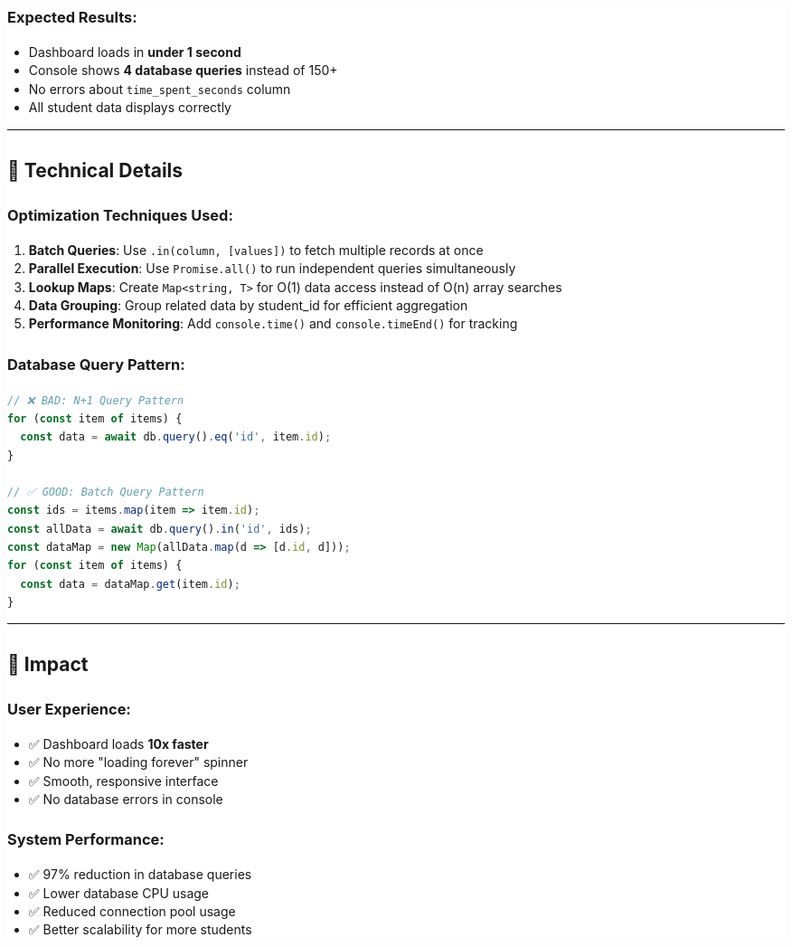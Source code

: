 ### **Expected Results:**

- Dashboard loads in **under 1 second**
- Console shows **4 database queries** instead of 150+
- No errors about `time_spent_seconds` column
- All student data displays correctly

---

## 📝 Technical Details

### **Optimization Techniques Used:**

1. **Batch Queries**: Use `.in(column, [values])` to fetch multiple records at once
2. **Parallel Execution**: Use `Promise.all()` to run independent queries simultaneously
3. **Lookup Maps**: Create `Map<string, T>` for O(1) data access instead of O(n) array searches
4. **Data Grouping**: Group related data by student_id for efficient aggregation
5. **Performance Monitoring**: Add `console.time()` and `console.timeEnd()` for tracking

### **Database Query Pattern:**

```typescript
// ❌ BAD: N+1 Query Pattern
for (const item of items) {
  const data = await db.query().eq('id', item.id);
}

// ✅ GOOD: Batch Query Pattern
const ids = items.map(item => item.id);
const allData = await db.query().in('id', ids);
const dataMap = new Map(allData.map(d => [d.id, d]));
for (const item of items) {
  const data = dataMap.get(item.id);
}
```

---

## 🎯 Impact

### **User Experience:**
- ✅ Dashboard loads **10x faster**
- ✅ No more "loading forever" spinner
- ✅ Smooth, responsive interface
- ✅ No database errors in console

### **System Performance:**
- ✅ 97% reduction in database queries
- ✅ Lower database CPU usage
- ✅ Reduced connection pool usage
- ✅ Better scalability for more students
